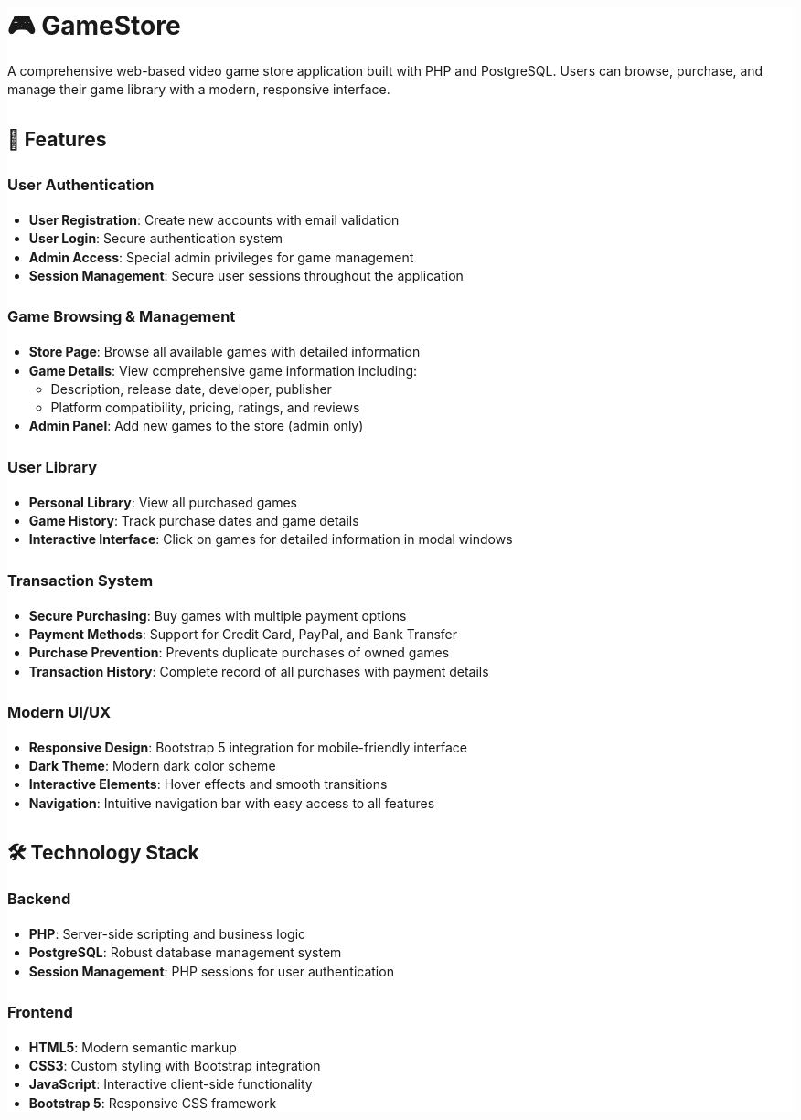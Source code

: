 # 🎮 GameStore

A comprehensive web-based video game store application built with PHP and PostgreSQL. Users can browse, purchase, and manage their game library with a modern, responsive interface.

## 🌟 Features

### User Authentication
- **User Registration**: Create new accounts with email validation
- **User Login**: Secure authentication system
- **Admin Access**: Special admin privileges for game management
- **Session Management**: Secure user sessions throughout the application

### Game Browsing & Management
- **Store Page**: Browse all available games with detailed information
- **Game Details**: View comprehensive game information including:
  - Description, release date, developer, publisher
  - Platform compatibility, pricing, ratings, and reviews
- **Admin Panel**: Add new games to the store (admin only)

### User Library
- **Personal Library**: View all purchased games
- **Game History**: Track purchase dates and game details
- **Interactive Interface**: Click on games for detailed information in modal windows

### Transaction System
- **Secure Purchasing**: Buy games with multiple payment options
- **Payment Methods**: Support for Credit Card, PayPal, and Bank Transfer
- **Purchase Prevention**: Prevents duplicate purchases of owned games
- **Transaction History**: Complete record of all purchases with payment details

### Modern UI/UX
- **Responsive Design**: Bootstrap 5 integration for mobile-friendly interface
- **Dark Theme**: Modern dark color scheme
- **Interactive Elements**: Hover effects and smooth transitions
- **Navigation**: Intuitive navigation bar with easy access to all features

## 🛠️ Technology Stack

### Backend
- **PHP**: Server-side scripting and business logic
- **PostgreSQL**: Robust database management system
- **Session Management**: PHP sessions for user authentication

### Frontend
- **HTML5**: Modern semantic markup
- **CSS3**: Custom styling with Bootstrap integration
- **JavaScript**: Interactive client-side functionality
- **Bootstrap 5**: Responsive CSS framework
